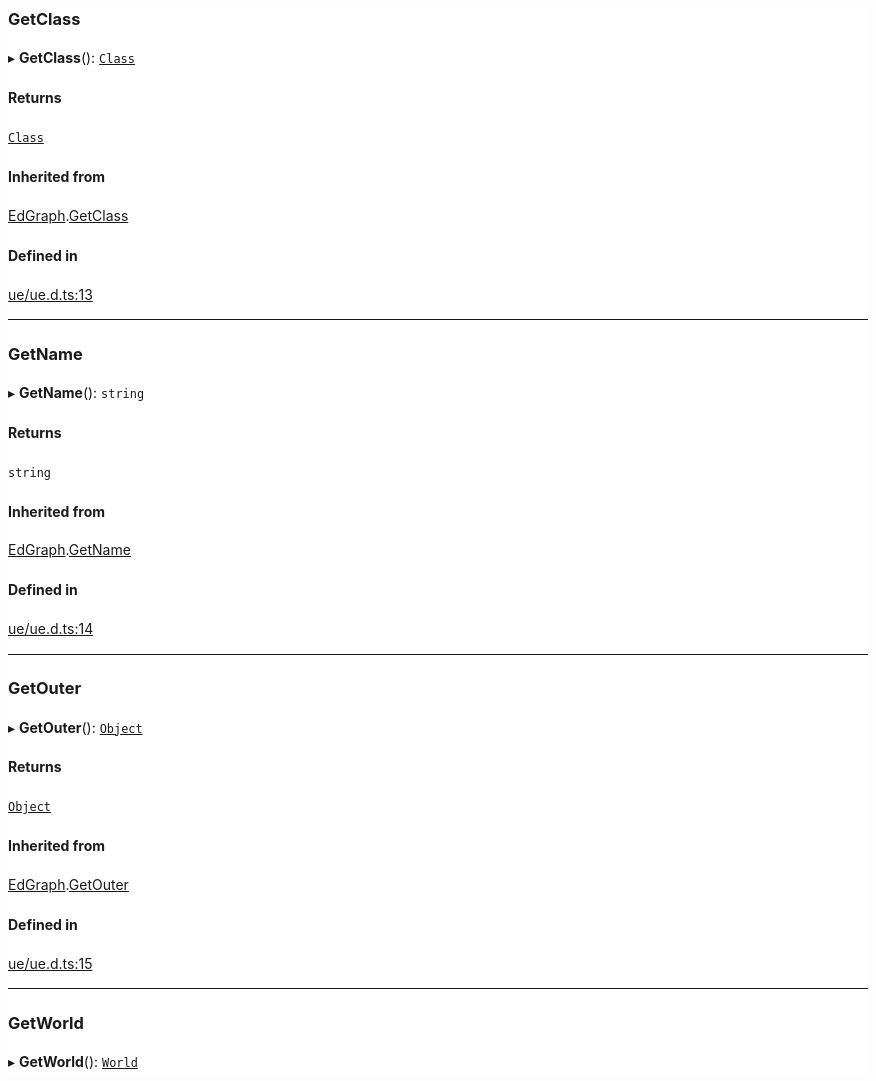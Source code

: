 ### GetClass

▸ **GetClass**(): [`Class`](ue_ue.Class.md)

#### Returns

[`Class`](ue_ue.Class.md)

#### Inherited from

[EdGraph](ue_ue.EdGraph.md).[GetClass](ue_ue.EdGraph.md#getclass)

#### Defined in

[ue/ue.d.ts:13](https://github.com/YugMetaverse/yug_typings/blob/b7d9b19/ue/ue.d.ts#L13)

___

### GetName

▸ **GetName**(): `string`

#### Returns

`string`

#### Inherited from

[EdGraph](ue_ue.EdGraph.md).[GetName](ue_ue.EdGraph.md#getname)

#### Defined in

[ue/ue.d.ts:14](https://github.com/YugMetaverse/yug_typings/blob/b7d9b19/ue/ue.d.ts#L14)

___

### GetOuter

▸ **GetOuter**(): [`Object`](ue_ue.Object.md)

#### Returns

[`Object`](ue_ue.Object.md)

#### Inherited from

[EdGraph](ue_ue.EdGraph.md).[GetOuter](ue_ue.EdGraph.md#getouter)

#### Defined in

[ue/ue.d.ts:15](https://github.com/YugMetaverse/yug_typings/blob/b7d9b19/ue/ue.d.ts#L15)

___

### GetWorld

▸ **GetWorld**(): [`World`](ue_ue.World.md)
